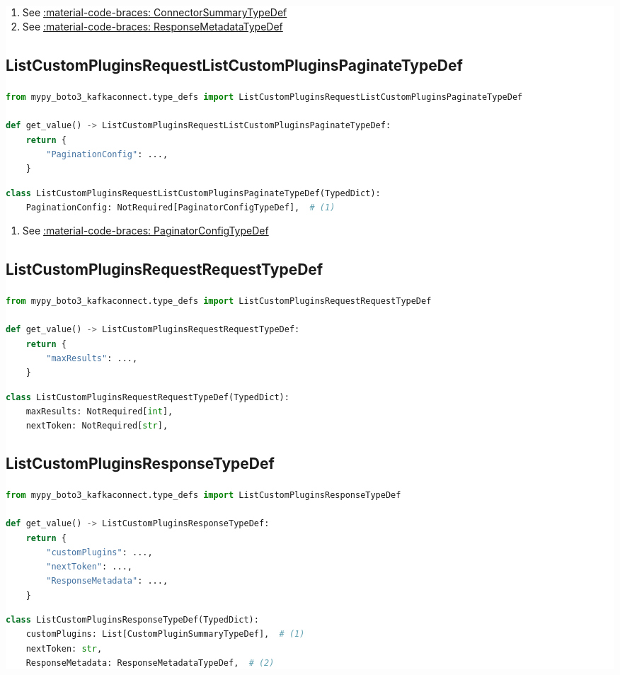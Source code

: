 1. See [:material-code-braces: ConnectorSummaryTypeDef](./type_defs.md#connectorsummarytypedef) 
2. See [:material-code-braces: ResponseMetadataTypeDef](./type_defs.md#responsemetadatatypedef) 
## ListCustomPluginsRequestListCustomPluginsPaginateTypeDef

```python title="Usage Example"
from mypy_boto3_kafkaconnect.type_defs import ListCustomPluginsRequestListCustomPluginsPaginateTypeDef

def get_value() -> ListCustomPluginsRequestListCustomPluginsPaginateTypeDef:
    return {
        "PaginationConfig": ...,
    }
```

```python title="Definition"
class ListCustomPluginsRequestListCustomPluginsPaginateTypeDef(TypedDict):
    PaginationConfig: NotRequired[PaginatorConfigTypeDef],  # (1)
```

1. See [:material-code-braces: PaginatorConfigTypeDef](./type_defs.md#paginatorconfigtypedef) 
## ListCustomPluginsRequestRequestTypeDef

```python title="Usage Example"
from mypy_boto3_kafkaconnect.type_defs import ListCustomPluginsRequestRequestTypeDef

def get_value() -> ListCustomPluginsRequestRequestTypeDef:
    return {
        "maxResults": ...,
    }
```

```python title="Definition"
class ListCustomPluginsRequestRequestTypeDef(TypedDict):
    maxResults: NotRequired[int],
    nextToken: NotRequired[str],
```

## ListCustomPluginsResponseTypeDef

```python title="Usage Example"
from mypy_boto3_kafkaconnect.type_defs import ListCustomPluginsResponseTypeDef

def get_value() -> ListCustomPluginsResponseTypeDef:
    return {
        "customPlugins": ...,
        "nextToken": ...,
        "ResponseMetadata": ...,
    }
```

```python title="Definition"
class ListCustomPluginsResponseTypeDef(TypedDict):
    customPlugins: List[CustomPluginSummaryTypeDef],  # (1)
    nextToken: str,
    ResponseMetadata: ResponseMetadataTypeDef,  # (2)
```
